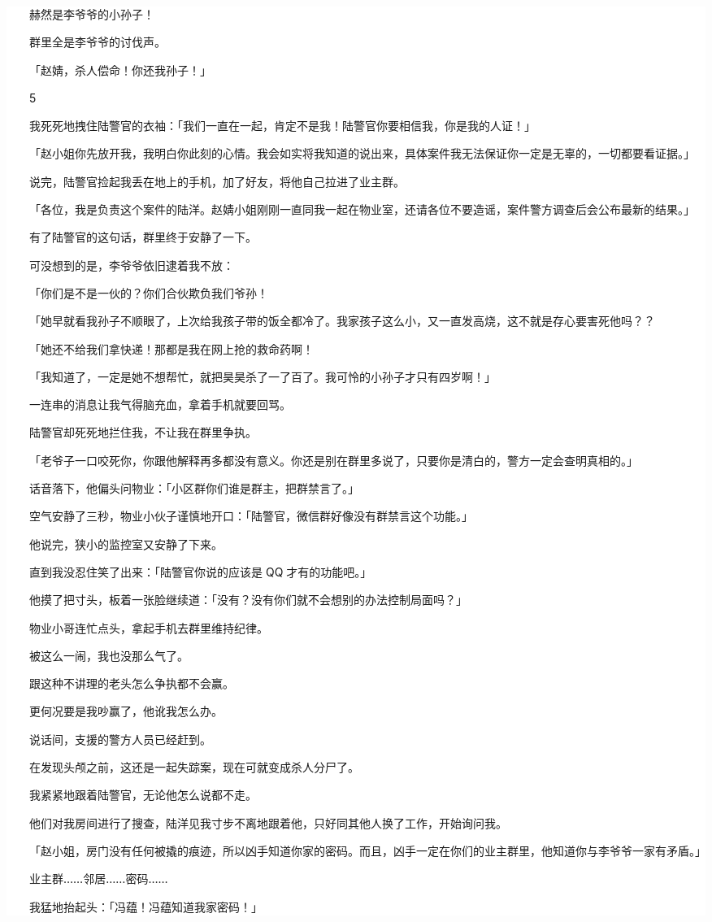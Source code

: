 &emsp;&emsp;赫然是李爷爷的小孙子！  
  
&emsp;&emsp;群里全是李爷爷的讨伐声。  
  
&emsp;&emsp;「赵婧，杀人偿命！你还我孙子！」  
  
&emsp;&emsp;5  
  
&emsp;&emsp;我死死地拽住陆警官的衣袖：「我们一直在一起，肯定不是我！陆警官你要相信我，你是我的人证！」  
  
&emsp;&emsp;「赵小姐你先放开我，我明白你此刻的心情。我会如实将我知道的说出来，具体案件我无法保证你一定是无辜的，一切都要看证据。」  
  
&emsp;&emsp;说完，陆警官捡起我丢在地上的手机，加了好友，将他自己拉进了业主群。  
  
&emsp;&emsp;「各位，我是负责这个案件的陆洋。赵婧小姐刚刚一直同我一起在物业室，还请各位不要造谣，案件警方调查后会公布最新的结果。」  
  
&emsp;&emsp;有了陆警官的这句话，群里终于安静了一下。  
  
&emsp;&emsp;可没想到的是，李爷爷依旧逮着我不放：  
  
&emsp;&emsp;「你们是不是一伙的？你们合伙欺负我们爷孙！  
  
&emsp;&emsp;「她早就看我孙子不顺眼了，上次给我孩子带的饭全都冷了。我家孩子这么小，又一直发高烧，这不就是存心要害死他吗？？  
  
&emsp;&emsp;「她还不给我们拿快递！那都是我在网上抢的救命药啊！  
  
&emsp;&emsp;「我知道了，一定是她不想帮忙，就把昊昊杀了一了百了。我可怜的小孙子才只有四岁啊！」  
  
&emsp;&emsp;一连串的消息让我气得脑充血，拿着手机就要回骂。  
  
&emsp;&emsp;陆警官却死死地拦住我，不让我在群里争执。  
  
&emsp;&emsp;「老爷子一口咬死你，你跟他解释再多都没有意义。你还是别在群里多说了，只要你是清白的，警方一定会查明真相的。」  
  
&emsp;&emsp;话音落下，他偏头问物业：「小区群你们谁是群主，把群禁言了。」  
  
&emsp;&emsp;空气安静了三秒，物业小伙子谨慎地开口：「陆警官，微信群好像没有群禁言这个功能。」  
  
&emsp;&emsp;他说完，狭小的监控室又安静了下来。  
  
&emsp;&emsp;直到我没忍住笑了出来：「陆警官你说的应该是 QQ 才有的功能吧。」  
  
&emsp;&emsp;他摸了把寸头，板着一张脸继续道：「没有？没有你们就不会想别的办法控制局面吗？」  
  
&emsp;&emsp;物业小哥连忙点头，拿起手机去群里维持纪律。  
  
&emsp;&emsp;被这么一闹，我也没那么气了。  
  
&emsp;&emsp;跟这种不讲理的老头怎么争执都不会赢。  
  
&emsp;&emsp;更何况要是我吵赢了，他讹我怎么办。  
  
&emsp;&emsp;说话间，支援的警方人员已经赶到。  
  
&emsp;&emsp;在发现头颅之前，这还是一起失踪案，现在可就变成杀人分尸了。  
  
&emsp;&emsp;我紧紧地跟着陆警官，无论他怎么说都不走。  
  
&emsp;&emsp;他们对我房间进行了搜查，陆洋见我寸步不离地跟着他，只好同其他人换了工作，开始询问我。  
  
&emsp;&emsp;「赵小姐，房门没有任何被撬的痕迹，所以凶手知道你家的密码。而且，凶手一定在你们的业主群里，他知道你与李爷爷一家有矛盾。」  
  
&emsp;&emsp;业主群……邻居……密码……  
  
&emsp;&emsp;我猛地抬起头：「冯蕴！冯蕴知道我家密码！」  
  